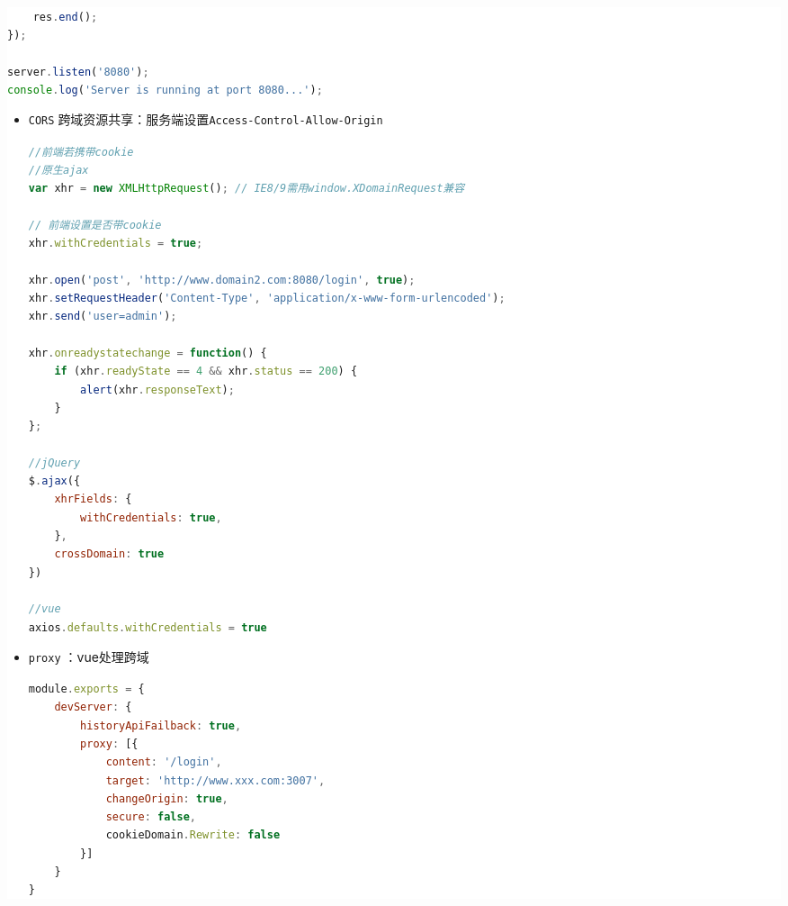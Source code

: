   ```js
      res.end();
  });
  
  server.listen('8080');
  console.log('Server is running at port 8080...');
  ```

* `CORS` 跨域资源共享：服务端设置`Access-Control-Allow-Origin` 

  ```js
  //前端若携带cookie
  //原生ajax
  var xhr = new XMLHttpRequest(); // IE8/9需用window.XDomainRequest兼容
  
  // 前端设置是否带cookie
  xhr.withCredentials = true;
  
  xhr.open('post', 'http://www.domain2.com:8080/login', true);
  xhr.setRequestHeader('Content-Type', 'application/x-www-form-urlencoded');
  xhr.send('user=admin');
  
  xhr.onreadystatechange = function() {
      if (xhr.readyState == 4 && xhr.status == 200) {
          alert(xhr.responseText);
      }
  };
  
  //jQuery
  $.ajax({
      xhrFields: {
          withCredentials: true,
      },
      crossDomain: true
  })
  
  //vue
  axios.defaults.withCredentials = true
  ```

* `proxy` ：vue处理跨域

  ```js
  module.exports = {
      devServer: {
          historyApiFailback: true,
          proxy: [{
              content: '/login',
              target: 'http://www.xxx.com:3007',
              changeOrigin: true,
              secure: false,
              cookieDomain.Rewrite: false
          }]
      }
  }
  ```
